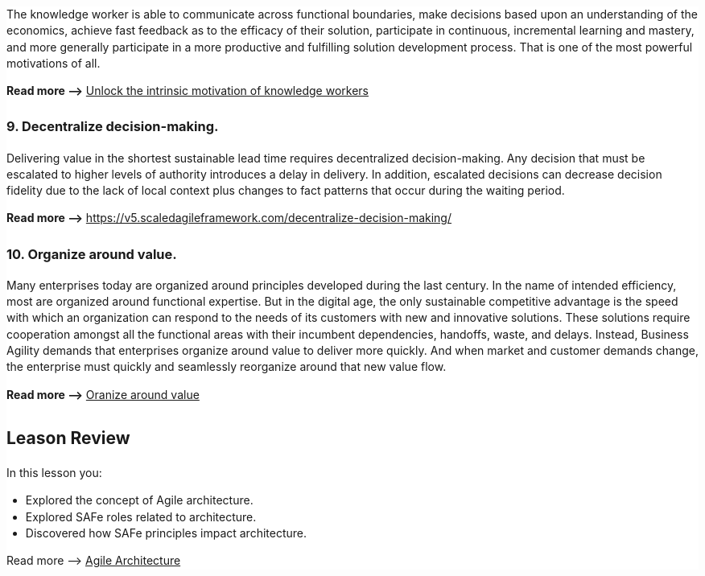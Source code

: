 The knowledge worker is able to communicate across functional boundaries, make decisions based upon an understanding of the economics, achieve fast feedback as to the efficacy of their solution, participate in continuous, incremental learning and mastery, and more generally participate in a more productive and fulfilling solution development process. That is one of the most powerful motivations of all.

**Read more -->** [Unlock the intrinsic motivation of knowledge workers](https://v5.scaledagileframework.com/unlock-the-intrinsic-motivation-of-knowledge-workers/)

### 9. Decentralize decision-making.

Delivering value in the shortest sustainable lead time requires decentralized decision-making. Any decision that must be escalated to higher levels of authority introduces a delay in delivery. In addition, escalated decisions can decrease decision fidelity due to the lack of local context plus changes to fact patterns that occur during the waiting period.

**Read more -->** https://v5.scaledagileframework.com/decentralize-decision-making/

### 10. Organize around value.

Many enterprises today are organized around principles developed during the last century. In the name of intended efficiency, most are organized around functional expertise. But in the digital age, the only sustainable competitive advantage is the speed with which an organization can respond to the needs of its customers with new and innovative solutions. These solutions require cooperation amongst all the functional areas with their incumbent dependencies, handoffs, waste, and delays. Instead, Business Agility demands that enterprises organize around value to deliver more quickly. And when market and customer demands change, the enterprise must quickly and seamlessly reorganize around that new value flow.

**Read more -->** [Oranize around value](https://v5.scaledagileframework.com/organize-around-value/)

## Leason Review 

In this lesson you:

* Explored the concept of Agile architecture.
* Explored SAFe roles related to architecture.
* Discovered how SAFe principles impact architecture.

Read more --> [Agile Architecture](https://v5.scaledagileframework.com/agile-architecture/) 

